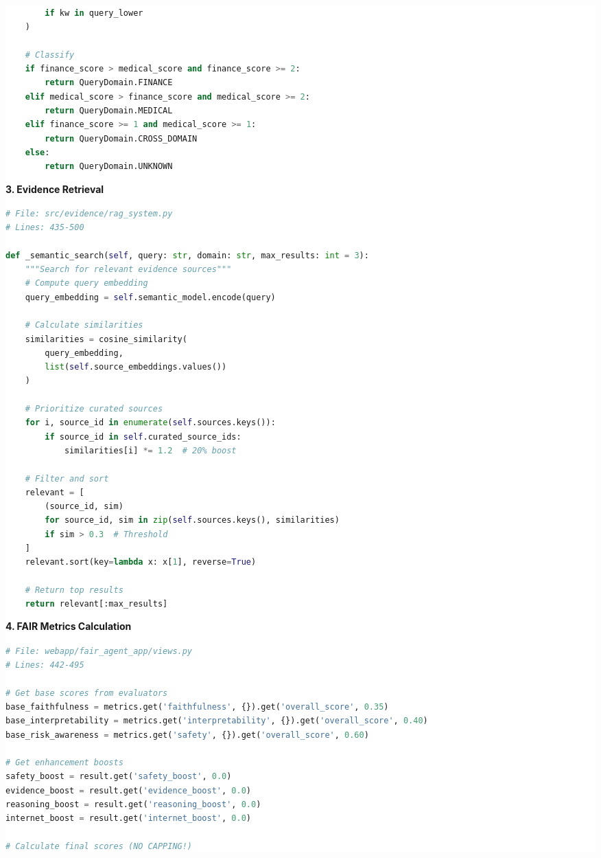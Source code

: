 ```python
        if kw in query_lower
    )
    
    # Classify
    if finance_score > medical_score and finance_score >= 2:
        return QueryDomain.FINANCE
    elif medical_score > finance_score and medical_score >= 2:
        return QueryDomain.MEDICAL
    elif finance_score >= 1 and medical_score >= 1:
        return QueryDomain.CROSS_DOMAIN
    else:
        return QueryDomain.UNKNOWN
```

**3. Evidence Retrieval**
```python
# File: src/evidence/rag_system.py
# Lines: 435-500

def _semantic_search(self, query: str, domain: str, max_results: int = 3):
    """Search for relevant evidence sources"""
    # Compute query embedding
    query_embedding = self.semantic_model.encode(query)
    
    # Calculate similarities
    similarities = cosine_similarity(
        query_embedding, 
        list(self.source_embeddings.values())
    )
    
    # Prioritize curated sources
    for i, source_id in enumerate(self.sources.keys()):
        if source_id in self.curated_source_ids:
            similarities[i] *= 1.2  # 20% boost
    
    # Filter and sort
    relevant = [
        (source_id, sim) 
        for source_id, sim in zip(self.sources.keys(), similarities)
        if sim > 0.3  # Threshold
    ]
    relevant.sort(key=lambda x: x[1], reverse=True)
    
    # Return top results
    return relevant[:max_results]
```

**4. FAIR Metrics Calculation**
```python
# File: webapp/fair_agent_app/views.py
# Lines: 442-495

# Get base scores from evaluators
base_faithfulness = metrics.get('faithfulness', {}).get('overall_score', 0.35)
base_interpretability = metrics.get('interpretability', {}).get('overall_score', 0.40)
base_risk_awareness = metrics.get('safety', {}).get('overall_score', 0.60)

# Get enhancement boosts
safety_boost = result.get('safety_boost', 0.0)
evidence_boost = result.get('evidence_boost', 0.0)
reasoning_boost = result.get('reasoning_boost', 0.0)
internet_boost = result.get('internet_boost', 0.0)

# Calculate final scores (NO CAPPING!)
```